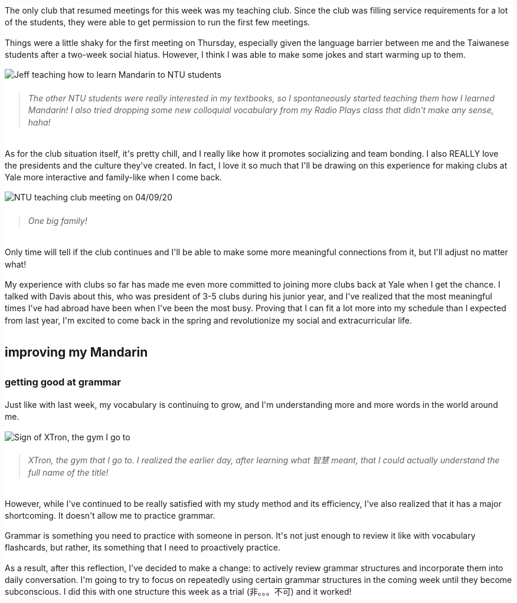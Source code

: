 The only club that resumed meetings for this week was my teaching club. Since the club was filling service requirements for a lot of the students, they were able to get permission to run the first few meetings. 

Things were a little shaky for the first meeting on Thursday, especially given the language barrier between me and the Taiwanese students after a two-week social hiatus. However, I think I was able to make some jokes and start warming up to them. 

![Jeff teaching how to learn Mandarin to NTU students](/images/ntu_tsuyo_teaching_club_040920.jpg)

> ###### *The other NTU students were really interested in my textbooks, so I spontaneously started teaching them how I learned Mandarin! I also tried dropping some new colloquial vocabulary from my Radio Plays class that didn't make any sense, haha!*

As for the club situation itself, it's pretty chill, and I really like how it promotes socializing and team bonding. I also REALLY love the presidents and the culture they've created. In fact, I love it so much that I'll be drawing on this experience for making clubs at Yale more interactive and family-like when I come back.

![NTU teaching club meeting on 04/09/20](/images/ntu_teaching_club_full_group_040920.jpg)

> ###### *One big family!*

Only time will tell if the club continues and I'll be able to make some more meaningful connections from it, but I'll adjust no matter what!

My experience with clubs so far has made me even more committed to joining more clubs back at Yale when I get the chance. I talked with Davis about this, who was president of 3-5 clubs during his junior year, and I've realized that the most meaningful times I've had abroad have been when I've been the most busy. Proving that I can fit a lot more into my schedule than I expected from last year, I'm excited to come back in the spring and revolutionize my social and extracurricular life.

## improving my Mandarin

### getting good at grammar

Just like with last week, my vocabulary is continuing to grow, and I'm understanding more and more words in the world around me.

![Sign of XTron, the gym I go to](/images/taiwan_xtron_sign.jpg)

> ###### *XTron, the gym that I go to. I realized the earlier day, after learning what 智慧 meant, that I could actually understand the full name of the title!*

However, while I've continued to be really satisfied with my study method and its efficiency, I've also realized that it has a major shortcoming. It doesn't allow me to practice grammar.

Grammar is something you need to practice with someone in person. It's not just enough to review it like with vocabulary flashcards, but rather, its something that I need to proactively practice.

As a result, after this reflection, I've decided to make a change: to actively review grammar structures and incorporate them into daily conversation. I'm going to try to focus on repeatedly using certain grammar structures in the coming week until they become subconscious. I did this with one structure this week as a trial (非。。。不可) and it worked!
